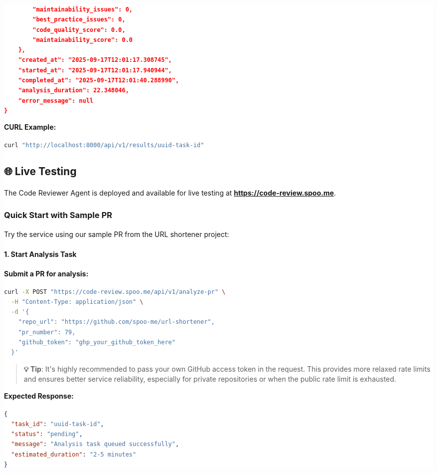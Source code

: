 ```json
        "maintainability_issues": 0,
        "best_practice_issues": 0,
        "code_quality_score": 0.0,
        "maintainability_score": 0.0
    },
    "created_at": "2025-09-17T12:01:17.308745",
    "started_at": "2025-09-17T12:01:17.940944",
    "completed_at": "2025-09-17T12:01:40.288990",
    "analysis_duration": 22.348046,
    "error_message": null
}
```

**CURL Example:**

```bash
curl "http://localhost:8000/api/v1/results/uuid-task-id"
```

## 🌐 Live Testing

The Code Reviewer Agent is deployed and available for live testing at **https://code-review.spoo.me**.

### Quick Start with Sample PR

Try the service using our sample PR from the URL shortener project:

#### 1. Start Analysis Task

**Submit a PR for analysis:**

```bash
curl -X POST "https://code-review.spoo.me/api/v1/analyze-pr" \
  -H "Content-Type: application/json" \
  -d '{
    "repo_url": "https://github.com/spoo-me/url-shortener",
    "pr_number": 79,
    "github_token": "ghp_your_github_token_here"
  }'
```

> **💡 Tip**: It's highly recommended to pass your own GitHub access token in the request. This provides more relaxed rate limits and ensures better service reliability, especially for private repositories or when the public rate limit is exhausted.

**Expected Response:**

```json
{
  "task_id": "uuid-task-id",
  "status": "pending",
  "message": "Analysis task queued successfully",
  "estimated_duration": "2-5 minutes"
}
```
